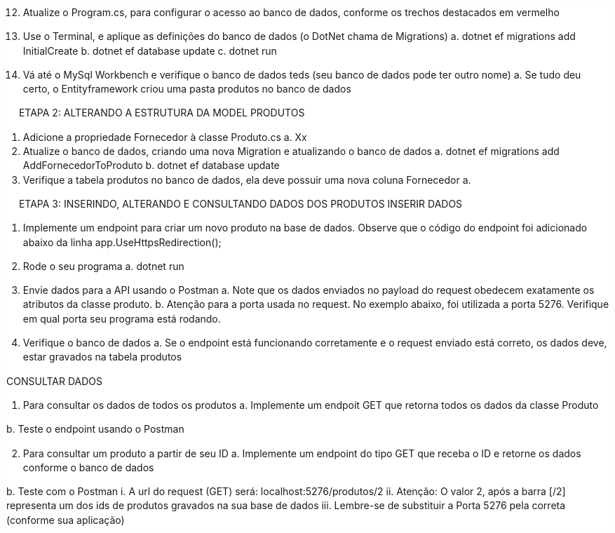 12.	Atualize o Program.cs, para configurar o acesso ao banco de dados, conforme os trechos destacados em vermelho
 
13.	Use o Terminal, e aplique as definições do banco de dados (o DotNet chama de Migrations)
a.	dotnet ef migrations add InitialCreate 
b.	dotnet ef database update
c.	dotnet run 
 
14.	Vá até o MySql Workbench e verifique o banco de dados teds (seu banco de dados pode  ter outro nome)
a.	Se tudo deu certo, o Entityframework criou uma pasta produtos no banco de dados
 
 
ETAPA 2: ALTERANDO A ESTRUTURA DA MODEL PRODUTOS
1.	Adicione a propriedade Fornecedor à classe Produto.cs
a.	Xx
2.	Atualize o banco de dados, criando uma nova Migration e atualizando o banco de dados
a.	dotnet ef migrations add AddFornecedorToProduto
b.	dotnet ef database update
3.	Verifique a tabela produtos no banco de dados, ela deve possuir uma nova coluna  Fornecedor
a.	 

 
ETAPA 3: INSERINDO, ALTERANDO E CONSULTANDO DADOS DOS PRODUTOS
INSERIR DADOS
1.	Implemente um endpoint para criar um novo produto na base de dados. Observe que o código do endpoint foi adicionado abaixo da linha app.UseHttpsRedirection();
 
2.	Rode o seu programa
a.	dotnet run
3.	Envie dados para a API usando o Postman
a.	Note que os dados enviados no payload do request obedecem exatamente os atributos da classe produto.
b.	Atenção para a porta usada no request. No exemplo abaixo, foi utilizada a porta 5276. Verifique em qual porta seu programa está rodando.
 
4.	Verifique o banco de dados
a.	Se o endpoint está funcionando corretamente e o request enviado está correto, os dados deve, estar gravados na tabela produtos



 
CONSULTAR DADOS
1.	Para consultar os dados de todos os produtos
a.	Implemente um endpoit GET que retorna todos os dados da classe Produto
 
b.	Teste o endpoint usando o Postman
 
2.	Para consultar um produto a partir de seu ID
a.	Implemente um endpoint do tipo GET que receba o ID e retorne os dados conforme o banco de dados
 
b.	Teste com o Postman
i.	A url do request (GET) será: localhost:5276/produtos/2
ii.	Atenção: O valor 2, após a barra [/2] representa um dos ids de produtos gravados na sua base de dados
iii.	Lembre-se de substituir a Porta 5276 pela correta (conforme sua aplicação)
 